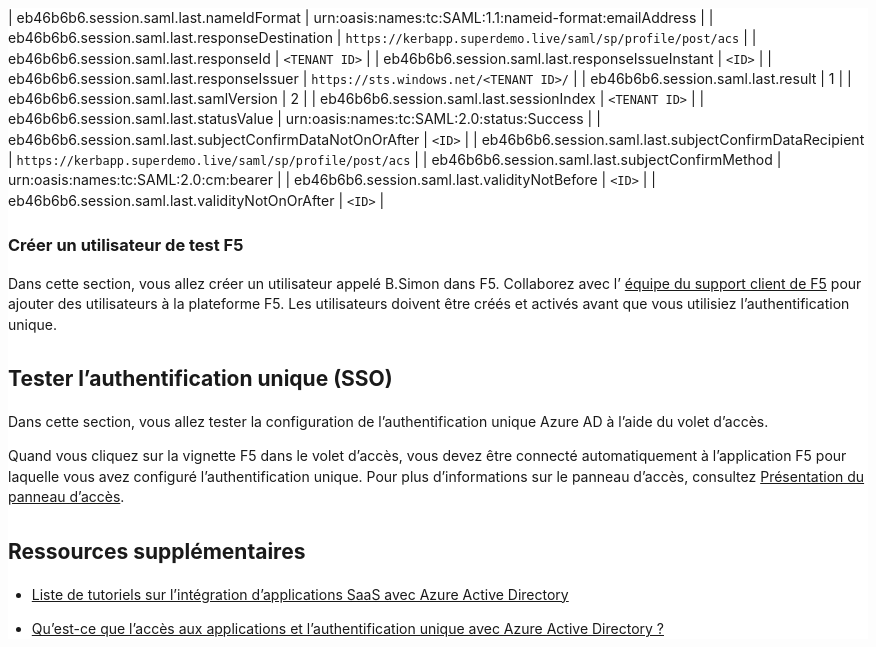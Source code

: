 | eb46b6b6.session.saml.last.nameIdFormat | urn:oasis:names:tc:SAML:1.1:nameid-format:emailAddress |
| eb46b6b6.session.saml.last.responseDestination | `https://kerbapp.superdemo.live/saml/sp/profile/post/acs` |
| eb46b6b6.session.saml.last.responseId | `<TENANT ID>` |
| eb46b6b6.session.saml.last.responseIssueInstant | `<ID>` |
| eb46b6b6.session.saml.last.responseIssuer | `https://sts.windows.net/<TENANT ID>/` |
| eb46b6b6.session.saml.last.result | 1 |
| eb46b6b6.session.saml.last.samlVersion | 2 |
| eb46b6b6.session.saml.last.sessionIndex | `<TENANT ID>` |
| eb46b6b6.session.saml.last.statusValue | urn:oasis:names:tc:SAML:2.0:status:Success |
| eb46b6b6.session.saml.last.subjectConfirmDataNotOnOrAfter | `<ID>` |
| eb46b6b6.session.saml.last.subjectConfirmDataRecipient | `https://kerbapp.superdemo.live/saml/sp/profile/post/acs` |
| eb46b6b6.session.saml.last.subjectConfirmMethod | urn:oasis:names:tc:SAML:2.0:cm:bearer |
| eb46b6b6.session.saml.last.validityNotBefore | `<ID>` |
| eb46b6b6.session.saml.last.validityNotOnOrAfter | `<ID>` |

### <a name="create-f5-test-user"></a>Créer un utilisateur de test F5

Dans cette section, vous allez créer un utilisateur appelé B.Simon dans F5. Collaborez avec l’ [équipe du support client de F5](https://support.f5.com/csp/knowledge-center/software/BIG-IP?module=BIG-IP%20APM45) pour ajouter des utilisateurs à la plateforme F5. Les utilisateurs doivent être créés et activés avant que vous utilisiez l’authentification unique. 

## <a name="test-sso"></a>Tester l’authentification unique (SSO) 

Dans cette section, vous allez tester la configuration de l’authentification unique Azure AD à l’aide du volet d’accès.

Quand vous cliquez sur la vignette F5 dans le volet d’accès, vous devez être connecté automatiquement à l’application F5 pour laquelle vous avez configuré l’authentification unique. Pour plus d’informations sur le panneau d’accès, consultez [Présentation du panneau d’accès](https://docs.microsoft.com/azure/active-directory/active-directory-saas-access-panel-introduction).

## <a name="additional-resources"></a>Ressources supplémentaires

- [Liste de tutoriels sur l’intégration d’applications SaaS avec Azure Active Directory](https://docs.microsoft.com/azure/active-directory/active-directory-saas-tutorial-list)

- [Qu’est-ce que l’accès aux applications et l’authentification unique avec Azure Active Directory ?](https://docs.microsoft.com/azure/active-directory/active-directory-appssoaccess-whatis)
